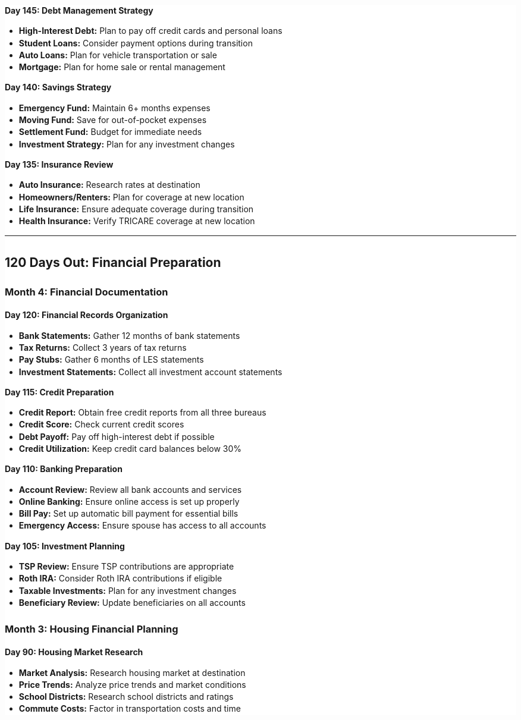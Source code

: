 **Day 145: Debt Management Strategy**
- **High-Interest Debt:** Plan to pay off credit cards and personal loans
- **Student Loans:** Consider payment options during transition
- **Auto Loans:** Plan for vehicle transportation or sale
- **Mortgage:** Plan for home sale or rental management

**Day 140: Savings Strategy**
- **Emergency Fund:** Maintain 6+ months expenses
- **Moving Fund:** Save for out-of-pocket expenses
- **Settlement Fund:** Budget for immediate needs
- **Investment Strategy:** Plan for any investment changes

**Day 135: Insurance Review**
- **Auto Insurance:** Research rates at destination
- **Homeowners/Renters:** Plan for coverage at new location
- **Life Insurance:** Ensure adequate coverage during transition
- **Health Insurance:** Verify TRICARE coverage at new location

---

## 120 Days Out: Financial Preparation

### Month 4: Financial Documentation

**Day 120: Financial Records Organization**
- **Bank Statements:** Gather 12 months of bank statements
- **Tax Returns:** Collect 3 years of tax returns
- **Pay Stubs:** Gather 6 months of LES statements
- **Investment Statements:** Collect all investment account statements

**Day 115: Credit Preparation**
- **Credit Report:** Obtain free credit reports from all three bureaus
- **Credit Score:** Check current credit scores
- **Debt Payoff:** Pay off high-interest debt if possible
- **Credit Utilization:** Keep credit card balances below 30%

**Day 110: Banking Preparation**
- **Account Review:** Review all bank accounts and services
- **Online Banking:** Ensure online access is set up properly
- **Bill Pay:** Set up automatic bill payment for essential bills
- **Emergency Access:** Ensure spouse has access to all accounts

**Day 105: Investment Planning**
- **TSP Review:** Ensure TSP contributions are appropriate
- **Roth IRA:** Consider Roth IRA contributions if eligible
- **Taxable Investments:** Plan for any investment changes
- **Beneficiary Review:** Update beneficiaries on all accounts

### Month 3: Housing Financial Planning

**Day 90: Housing Market Research**
- **Market Analysis:** Research housing market at destination
- **Price Trends:** Analyze price trends and market conditions
- **School Districts:** Research school districts and ratings
- **Commute Costs:** Factor in transportation costs and time
